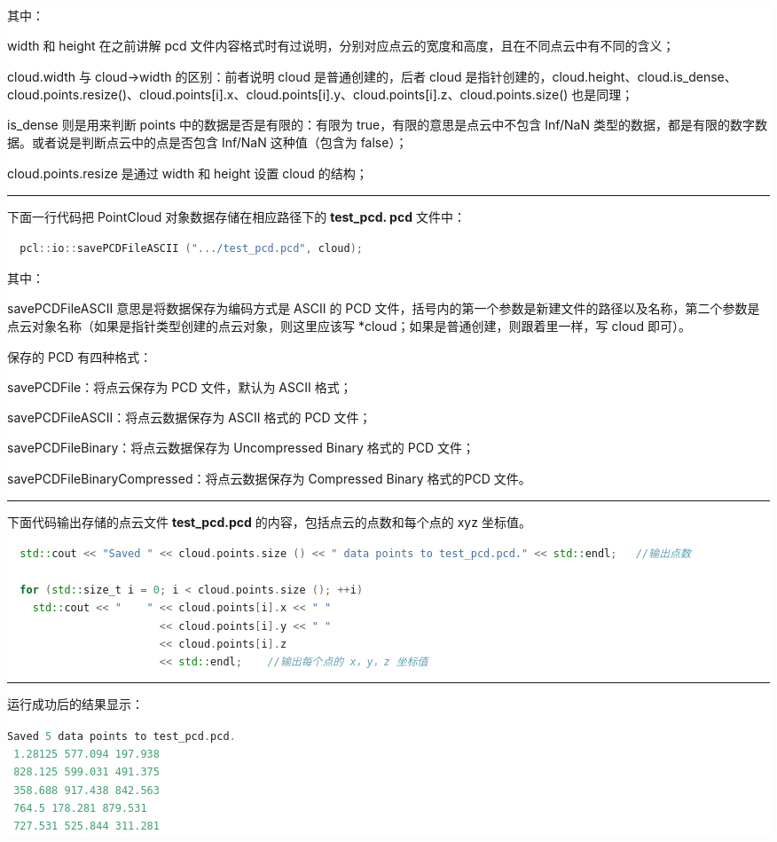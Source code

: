 其中：

width 和 height 在之前讲解 pcd 文件内容格式时有过说明，分别对应点云的宽度和高度，且在不同点云中有不同的含义；

cloud.width 与 cloud->width 的区别：前者说明 cloud 是普通创建的，后者 cloud 是指针创建的，cloud.height、cloud.is_dense、cloud.points.resize()、cloud.points[i].x、cloud.points[i].y、cloud.points[i].z、cloud.points.size() 也是同理；

is_dense 则是用来判断 points 中的数据是否是有限的：有限为 true，有限的意思是点云中不包含 Inf/NaN 类型的数据，都是有限的数字数据。或者说是判断点云中的点是否包含  Inf/NaN 这种值（包含为 false）；

cloud.points.resize 是通过 width 和 height 设置 cloud 的结构；

------



下面一行代码把 PointCloud 对象数据存储在相应路径下的 **test_pcd. pcd** 文件中：

```C++
  pcl::io::savePCDFileASCII (".../test_pcd.pcd", cloud);
```

其中：

savePCDFileASCII 意思是将数据保存为编码方式是 ASCII 的 PCD 文件，括号内的第一个参数是新建文件的路径以及名称，第二个参数是点云对象名称（如果是指针类型创建的点云对象，则这里应该写 *cloud；如果是普通创建，则跟着里一样，写 cloud 即可）。

保存的 PCD 有四种格式：

savePCDFile：将点云保存为 PCD 文件，默认为 ASCII 格式；

savePCDFileASCII：将点云数据保存为 ASCII 格式的 PCD 文件；

savePCDFileBinary：将点云数据保存为 Uncompressed Binary 格式的 PCD 文件；

savePCDFileBinaryCompressed：将点云数据保存为 Compressed Binary 格式的PCD 文件。

------



下面代码输出存储的点云文件 **test_pcd.pcd** 的内容，包括点云的点数和每个点的 xyz  坐标值。


```C++
  std::cout << "Saved " << cloud.points.size () << " data points to test_pcd.pcd." << std::endl;   //输出点数

  for (std::size_t i = 0; i < cloud.points.size (); ++i)
    std::cout << "    " << cloud.points[i].x << " " 
                        << cloud.points[i].y << " " 
                        << cloud.points[i].z 
                        << std::endl;    //输出每个点的 x，y，z 坐标值
```

------



运行成功后的结果显示：


```C++
Saved 5 data points to test_pcd.pcd.
 1.28125 577.094 197.938
 828.125 599.031 491.375
 358.688 917.438 842.563
 764.5 178.281 879.531
 727.531 525.844 311.281
```
